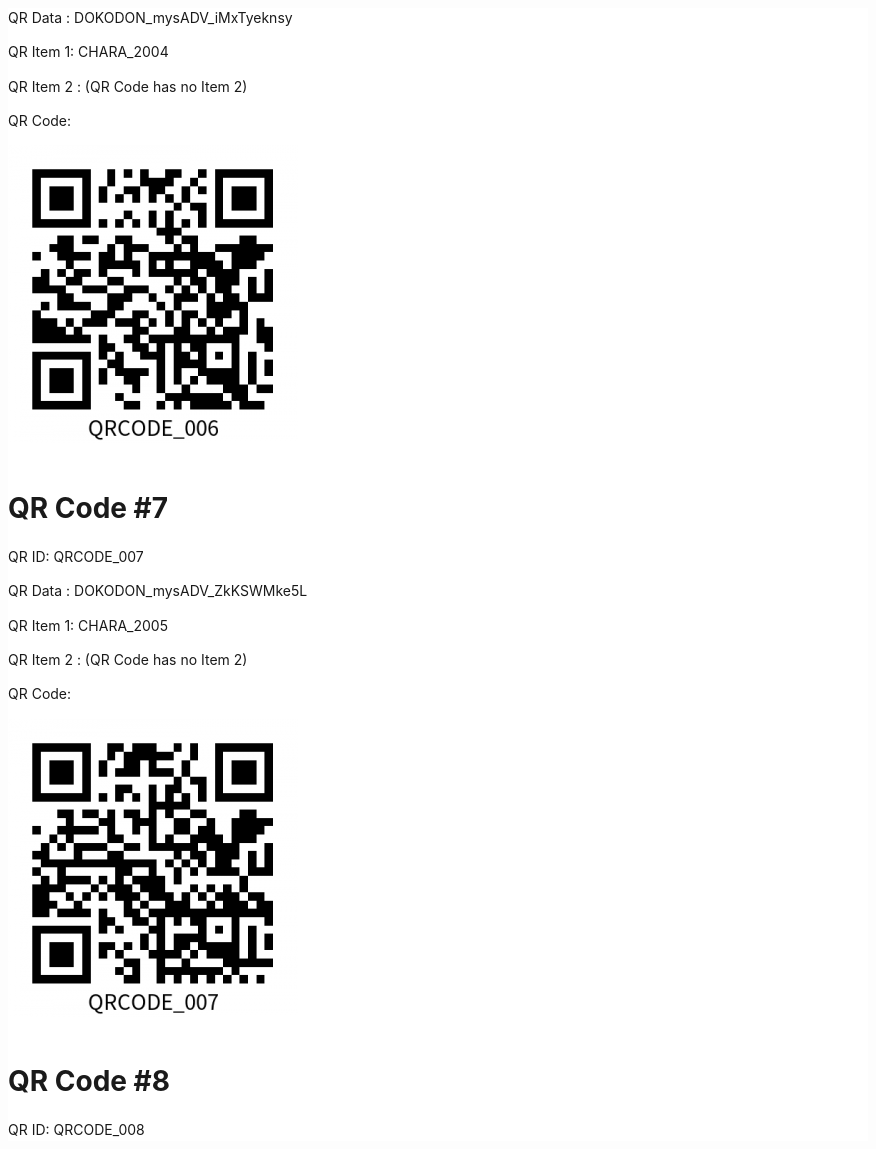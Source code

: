 QR Data : DOKODON_mysADV_iMxTyeknsy

QR Item 1: CHARA_2004

QR Item 2 : (QR Code has no Item 2)

QR Code:

![Image](/qrs/QRCODE_006.png)
# QR Code #7
QR ID: QRCODE_007

QR Data : DOKODON_mysADV_ZkKSWMke5L

QR Item 1: CHARA_2005

QR Item 2 : (QR Code has no Item 2)

QR Code:

![Image](/qrs/QRCODE_007.png)
# QR Code #8
QR ID: QRCODE_008
